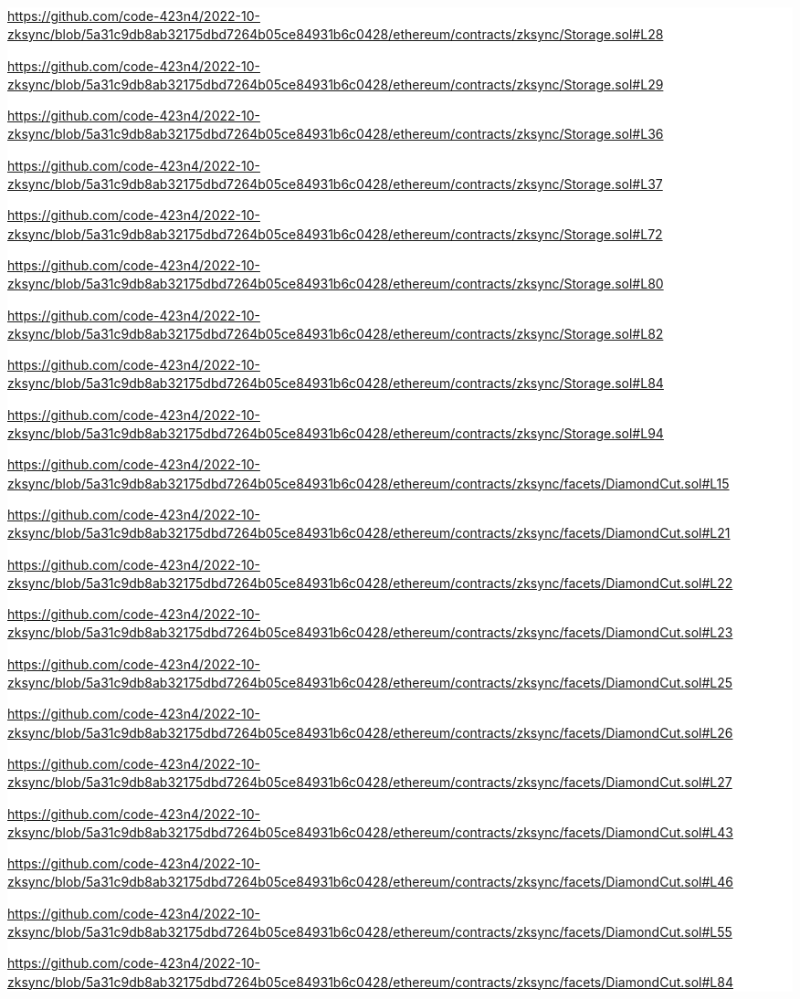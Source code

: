 https://github.com/code-423n4/2022-10-zksync/blob/5a31c9db8ab32175dbd7264b05ce84931b6c0428/ethereum/contracts/zksync/Storage.sol#L28

https://github.com/code-423n4/2022-10-zksync/blob/5a31c9db8ab32175dbd7264b05ce84931b6c0428/ethereum/contracts/zksync/Storage.sol#L29

https://github.com/code-423n4/2022-10-zksync/blob/5a31c9db8ab32175dbd7264b05ce84931b6c0428/ethereum/contracts/zksync/Storage.sol#L36

https://github.com/code-423n4/2022-10-zksync/blob/5a31c9db8ab32175dbd7264b05ce84931b6c0428/ethereum/contracts/zksync/Storage.sol#L37

https://github.com/code-423n4/2022-10-zksync/blob/5a31c9db8ab32175dbd7264b05ce84931b6c0428/ethereum/contracts/zksync/Storage.sol#L72

https://github.com/code-423n4/2022-10-zksync/blob/5a31c9db8ab32175dbd7264b05ce84931b6c0428/ethereum/contracts/zksync/Storage.sol#L80

https://github.com/code-423n4/2022-10-zksync/blob/5a31c9db8ab32175dbd7264b05ce84931b6c0428/ethereum/contracts/zksync/Storage.sol#L82

https://github.com/code-423n4/2022-10-zksync/blob/5a31c9db8ab32175dbd7264b05ce84931b6c0428/ethereum/contracts/zksync/Storage.sol#L84

https://github.com/code-423n4/2022-10-zksync/blob/5a31c9db8ab32175dbd7264b05ce84931b6c0428/ethereum/contracts/zksync/Storage.sol#L94

https://github.com/code-423n4/2022-10-zksync/blob/5a31c9db8ab32175dbd7264b05ce84931b6c0428/ethereum/contracts/zksync/facets/DiamondCut.sol#L15

https://github.com/code-423n4/2022-10-zksync/blob/5a31c9db8ab32175dbd7264b05ce84931b6c0428/ethereum/contracts/zksync/facets/DiamondCut.sol#L21

https://github.com/code-423n4/2022-10-zksync/blob/5a31c9db8ab32175dbd7264b05ce84931b6c0428/ethereum/contracts/zksync/facets/DiamondCut.sol#L22

https://github.com/code-423n4/2022-10-zksync/blob/5a31c9db8ab32175dbd7264b05ce84931b6c0428/ethereum/contracts/zksync/facets/DiamondCut.sol#L23

https://github.com/code-423n4/2022-10-zksync/blob/5a31c9db8ab32175dbd7264b05ce84931b6c0428/ethereum/contracts/zksync/facets/DiamondCut.sol#L25

https://github.com/code-423n4/2022-10-zksync/blob/5a31c9db8ab32175dbd7264b05ce84931b6c0428/ethereum/contracts/zksync/facets/DiamondCut.sol#L26

https://github.com/code-423n4/2022-10-zksync/blob/5a31c9db8ab32175dbd7264b05ce84931b6c0428/ethereum/contracts/zksync/facets/DiamondCut.sol#L27

https://github.com/code-423n4/2022-10-zksync/blob/5a31c9db8ab32175dbd7264b05ce84931b6c0428/ethereum/contracts/zksync/facets/DiamondCut.sol#L43

https://github.com/code-423n4/2022-10-zksync/blob/5a31c9db8ab32175dbd7264b05ce84931b6c0428/ethereum/contracts/zksync/facets/DiamondCut.sol#L46

https://github.com/code-423n4/2022-10-zksync/blob/5a31c9db8ab32175dbd7264b05ce84931b6c0428/ethereum/contracts/zksync/facets/DiamondCut.sol#L55

https://github.com/code-423n4/2022-10-zksync/blob/5a31c9db8ab32175dbd7264b05ce84931b6c0428/ethereum/contracts/zksync/facets/DiamondCut.sol#L84
